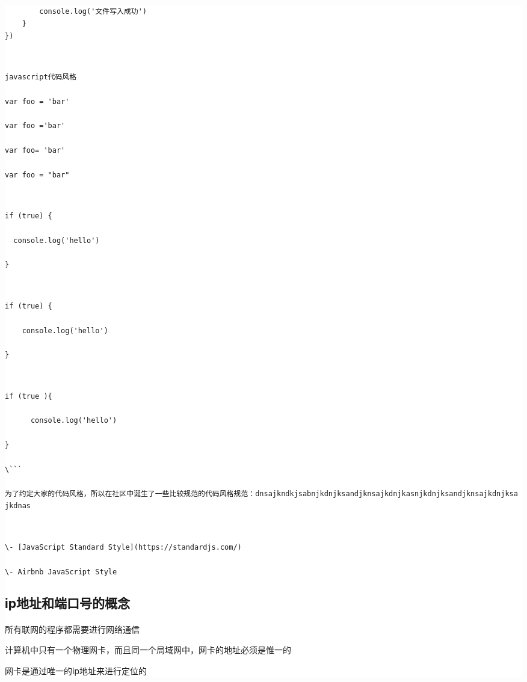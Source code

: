     		console.log('文件写入成功')
    	}
    })



​     


    javascript代码风格
      
    var foo = 'bar'
      
    var foo ='bar'
      
    var foo= 'bar'
      
    var foo = "bar"


​     

    if (true) {
      
      console.log('hello') 
      
    }


​     

    if (true) {
      
    ​    console.log('hello') 
      
    }


​     

    if (true ){
      
    ​      console.log('hello') 
      
    }
      
    \``` 
      
    为了约定大家的代码风格，所以在社区中诞生了一些比较规范的代码风格规范：dnsajkndkjsabnjkdnjksandjknsajkdnjkasnjkdnjksandjknsajkdnjksajkdnas


​     

    \- [JavaScript Standard Style](https://standardjs.com/)
      
    \- Airbnb JavaScript Style


## ip地址和端口号的概念

所有联网的程序都需要进行网络通信

计算机中只有一个物理网卡，而且同一个局域网中，网卡的地址必须是惟一的

网卡是通过唯一的ip地址来进行定位的
